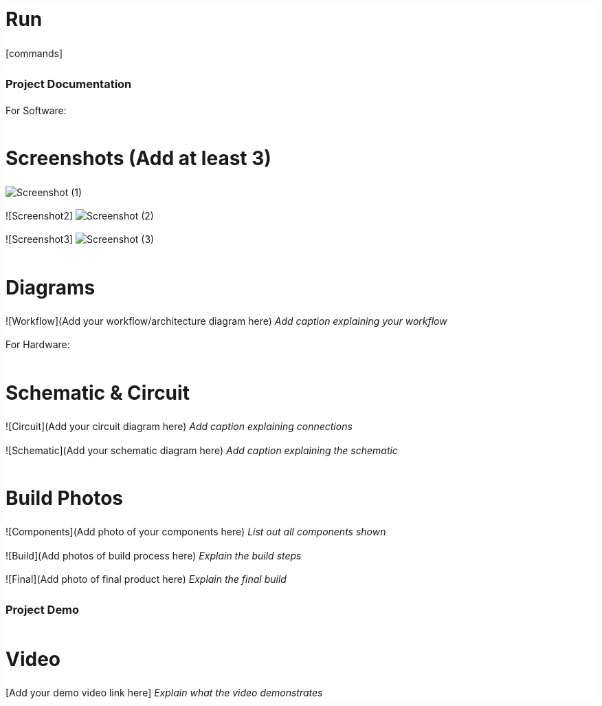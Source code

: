 # Run
[commands]

### Project Documentation
For Software:

# Screenshots (Add at least 3)
<img width="1920" height="1080" alt="Screenshot (1)" src="https://github.com/user-attachments/assets/acae18d7-2202-4388-9d62-5257173856b4" />


![Screenshot2]
<img width="1920" height="1080" alt="Screenshot (2)" src="https://github.com/user-attachments/assets/ca319a07-46ee-4bd1-b99d-f64a088a7f2a" />


![Screenshot3]
<img width="1920" height="1080" alt="Screenshot (3)" src="https://github.com/user-attachments/assets/9051d840-7f80-4726-bdb1-477cd02ab403" />


# Diagrams
![Workflow](Add your workflow/architecture diagram here)
*Add caption explaining your workflow*

For Hardware:

# Schematic & Circuit
![Circuit](Add your circuit diagram here)
*Add caption explaining connections*

![Schematic](Add your schematic diagram here)
*Add caption explaining the schematic*

# Build Photos
![Components](Add photo of your components here)
*List out all components shown*

![Build](Add photos of build process here)
*Explain the build steps*

![Final](Add photo of final product here)
*Explain the final build*

### Project Demo
# Video
[Add your demo video link here]
*Explain what the video demonstrates*

